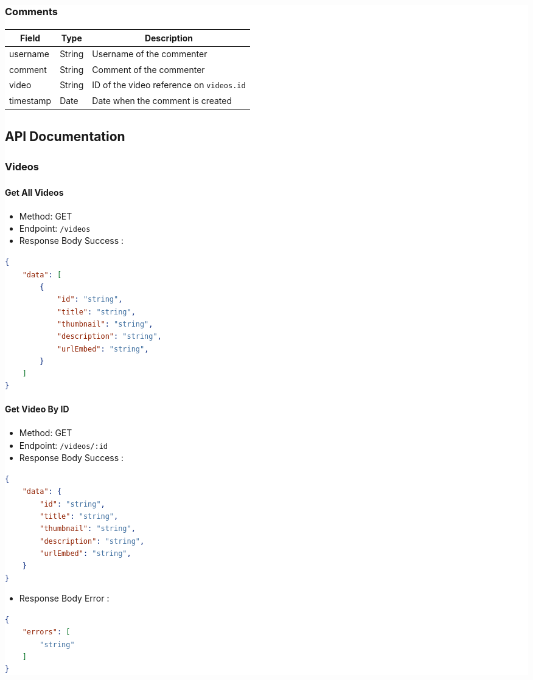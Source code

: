 ### Comments
| Field | Type | Description |
| ----- | ---- | ----------- |
| username | String | Username of the commenter |
| comment | String | Comment of the commenter |
| video | String | ID of the video reference on `videos.id` |
| timestamp | Date | Date when the comment is created |

## API Documentation
### Videos
#### Get All Videos
- Method: GET
- Endpoint: `/videos`
- Response Body Success :
```json
{
    "data": [
        {
            "id": "string",
            "title": "string",
            "thumbnail": "string",
            "description": "string",
            "urlEmbed": "string",
        }
    ]
}
```

#### Get Video By ID
- Method: GET
- Endpoint: `/videos/:id`
- Response Body Success :
```json
{
    "data": {
        "id": "string",
        "title": "string",
        "thumbnail": "string",
        "description": "string",
        "urlEmbed": "string",
    }
}
```
- Response Body Error :
```json
{
    "errors": [
        "string"
    ]
}
```

